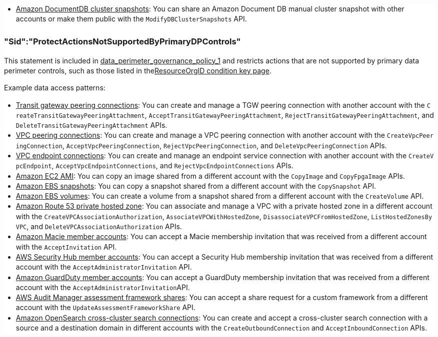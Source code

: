 * [Amazon DocumentDB cluster snapshots](https://docs.aws.amazon.com/documentdb/latest/developerguide/backup_restore-share_cluster_snapshots.html ): You can share an Amazon Document DB manual cluster snapshot with other accounts or make them public with the `ModifyDBClusterSnapshots` API. 

### "Sid":"ProtectActionsNotSupportedByPrimaryDPControls"

This statement is included in [data_perimeter_governance_policy_1](data_perimeter_governance_policy_1.json) and restricts actions that are not supported by primary data perimeter controls, such as those listed in the[ResourceOrgID condition key page](https://docs.aws.amazon.com/IAM/latest/UserGuide/reference_policies_condition-keys.html#condition-keys-resourceorgid). 

Example data access patterns:

* [Transit gateway peering connections](https://docs.aws.amazon.com/vpc/latest/tgw/tgw-peering.html): You can create and manage a TGW peering connection with another account with the  `CreateTransitGatewayPeeringAttachment`,  `AcceptTransitGatewayPeeringAttachment`, `RejectTransitGatewayPeeringAttachment`, and `DeleteTransitGatewayPeeringAttachment` APIs. 
* [VPC peering connections](https://docs.aws.amazon.com/vpc/latest/peering/create-vpc-peering-connection.html): You can create and manage a VPC peering connection with another account with the `CreateVpcPeeringConnection`,  `AcceptVpcPeeringConnection`, `RejectVpcPeeringConnection`, and `DeleteVpcPeeringConnection` APIs.
* [VPC endpoint connections](https://docs.aws.amazon.com/vpc/latest/privatelink/configure-endpoint-service.html): You can create and manage an endpoint service connection with another account with the `CreateVpcEndpoint`, `AcceptVpcEndpointConnections`, and   `RejectVpcEndpointConnections` APIs. 
* [Amazon EC2 AMI](https://docs.aws.amazon.com/AWSEC2/latest/UserGuide/sharing-amis.html): You can copy an image shared from a different account with the `CopyImage` and `CopyFpgaImage` APIs.
* [Amazon EBS snapshots](https://docs.aws.amazon.com/AWSEC2/latest/UserGuide/ebs-modifying-snapshot-permissions.html): You can copy a snapshot shared from a different account with the `CopySnapshot` API.
* [Amazon EBS volumes](https://docs.aws.amazon.com/AWSEC2/latest/UserGuide/ebs-creating-volume.html): You can create a volume from a snapshot shared from a different account with the `CreateVolume` API.
* [Amazon Route 53 private hosted zone](https://docs.aws.amazon.com/Route53/latest/DeveloperGuide/hosted-zone-private-associate-vpcs-different-accounts.html): You can associate and manage a VPC with a private hosted zone in a different account with the `CreateVPCAssociationAuthorization`,  `AssociateVPCWithHostedZone`, `DisassociateVPCFromHostedZone`, `ListHostedZonesByVPC`, and `DeleteVPCAssociationAuthorization`  APIs.
* [Amazon Macie member accounts](https://docs.aws.amazon.com/macie/latest/user/accounts-mgmt-invitations-administer.html): You can accept a Macie membership invitation that was received from a different account with the `AcceptInvitation` API.
* [AWS Security Hub member accounts](https://docs.aws.amazon.com/securityhub/latest/userguide/account-management-manual.html): You can accept a Security Hub membership invitation that was received from a different account with the `AcceptAdministratorInvitation` API.
* [Amazon GuardDuty member accounts](https://docs.aws.amazon.com/guardduty/latest/ug/guardduty_invitations.html): You can accept a GuardDuty membership invitation that was received from a different account with the `AcceptAdministratorInvitation`API.
* [AWS Audit Manager assessment framework shares](https://docs.aws.amazon.com/audit-manager/latest/userguide/share-custom-framework.html): You can accept a share request for a custom framework from a different account with the `UpdateAssessmentFrameworkShare` API.
* [Amazon OpenSearch cross-cluster search connections](https://docs.aws.amazon.com/opensearch-service/latest/developerguide/cross-cluster-search.html): You can create and accept a cross-cluster search connection with a source and a destination domain in different accounts with the `CreateOutboundConnection` and `AcceptInboundConnection` APIs.
